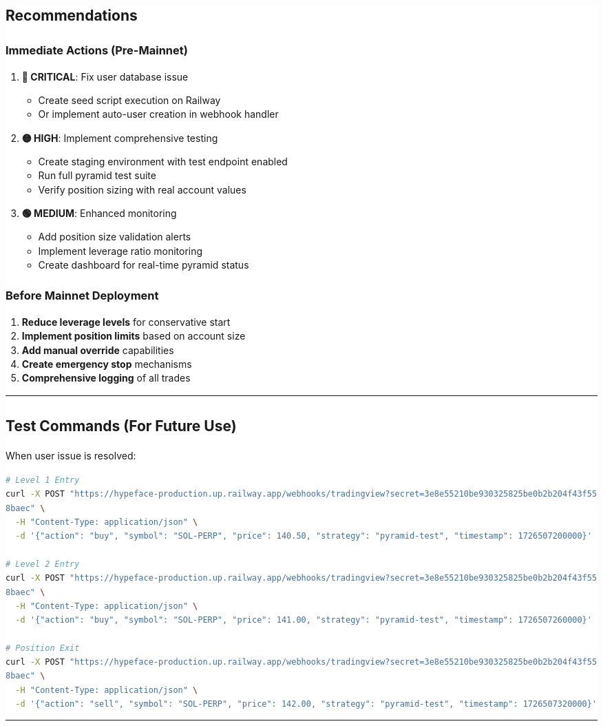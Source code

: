 ## Recommendations

### Immediate Actions (Pre-Mainnet)
1. **🔴 CRITICAL**: Fix user database issue
   - Create seed script execution on Railway
   - Or implement auto-user creation in webhook handler

2. **🟡 HIGH**: Implement comprehensive testing
   - Create staging environment with test endpoint enabled
   - Run full pyramid test suite
   - Verify position sizing with real account values

3. **🟢 MEDIUM**: Enhanced monitoring
   - Add position size validation alerts
   - Implement leverage ratio monitoring
   - Create dashboard for real-time pyramid status

### Before Mainnet Deployment
1. **Reduce leverage levels** for conservative start
2. **Implement position limits** based on account size
3. **Add manual override** capabilities
4. **Create emergency stop** mechanisms
5. **Comprehensive logging** of all trades

---

## Test Commands (For Future Use)

When user issue is resolved:

```bash
# Level 1 Entry
curl -X POST "https://hypeface-production.up.railway.app/webhooks/tradingview?secret=3e8e55210be930325825be0b2b204f43f558baec" \
  -H "Content-Type: application/json" \
  -d '{"action": "buy", "symbol": "SOL-PERP", "price": 140.50, "strategy": "pyramid-test", "timestamp": 1726507200000}'

# Level 2 Entry
curl -X POST "https://hypeface-production.up.railway.app/webhooks/tradingview?secret=3e8e55210be930325825be0b2b204f43f558baec" \
  -H "Content-Type: application/json" \
  -d '{"action": "buy", "symbol": "SOL-PERP", "price": 141.00, "strategy": "pyramid-test", "timestamp": 1726507260000}'

# Position Exit
curl -X POST "https://hypeface-production.up.railway.app/webhooks/tradingview?secret=3e8e55210be930325825be0b2b204f43f558baec" \
  -H "Content-Type: application/json" \
  -d '{"action": "sell", "symbol": "SOL-PERP", "price": 142.00, "strategy": "pyramid-test", "timestamp": 1726507320000}'
```

---